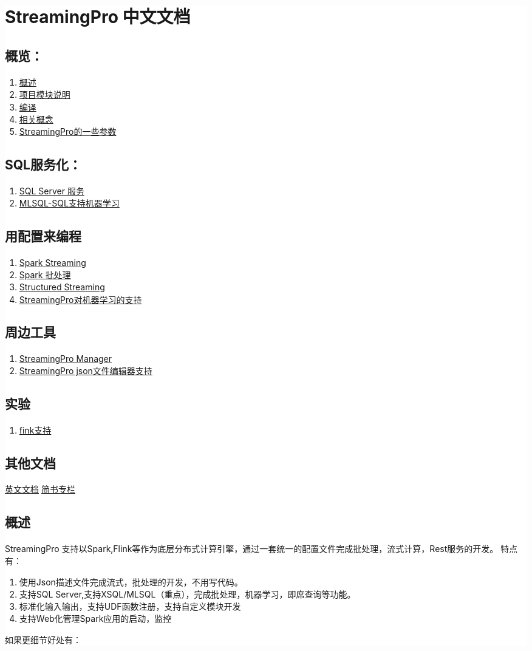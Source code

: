 # StreamingPro 中文文档

## 概览：

1. [概述](https://github.com/allwefantasy/streamingpro/blob/master/README.md#概述)
1. [项目模块说明](https://github.com/allwefantasy/streamingpro/blob/master/README.md#项目模块说明)
1. [编译](https://github.com/allwefantasy/streamingpro/blob/master/docs/compile.md)
1. [相关概念](https://github.com/allwefantasy/streamingpro/blob/master/README.md#相关概念)
1. [StreamingPro的一些参数](https://github.com/allwefantasy/streamingpro/blob/master/README.md#StreamingPro的一些参数)

## SQL服务化：

1. [SQL Server 服务](https://github.com/allwefantasy/streamingpro/blob/master/docs/sqlservice.md)
1. [MLSQL-SQL支持机器学习](https://github.com/allwefantasy/streamingpro/blob/master/docs/mlsql.md)

## 用配置来编程
1. [Spark Streaming](https://github.com/allwefantasy/streamingpro/blob/master/docs/sparkstreamingjson.md)
1. [Spark 批处理](https://github.com/allwefantasy/streamingpro/blob/master/docs/batchjson.md)
1. [Structured Streaming](https://github.com/allwefantasy/streamingpro/blob/master/docs/structuredstreamingjson.md)
1. [StreamingPro对机器学习的支持](https://github.com/allwefantasy/streamingpro/blob/master/docs/mljson.md)

## 周边工具
1. [StreamingPro Manager](https://github.com/allwefantasy/streamingpro/blob/master/docs/manager.md)
1. [StreamingPro json文件编辑器支持](https://github.com/allwefantasy/streamingpro/blob/master/README.md#StreamingPro-json文件编辑器支持)

## 实验
1. [fink支持](https://github.com/allwefantasy/streamingpro/blob/master/docs/flink.md)

## 其他文档
[英文文档](https://github.com/allwefantasy/streamingpro/blob/master/README-EN.md)
[简书专栏](https://www.jianshu.com/c/759bc22b9e15)


## 概述

StreamingPro 支持以Spark,Flink等作为底层分布式计算引擎，通过一套统一的配置文件完成批处理，流式计算，Rest服务的开发。
特点有：

1. 使用Json描述文件完成流式，批处理的开发，不用写代码。
2. 支持SQL Server,支持XSQL/MLSQL（重点），完成批处理，机器学习，即席查询等功能。
3. 标准化输入输出，支持UDF函数注册，支持自定义模块开发
4. 支持Web化管理Spark应用的启动，监控

如果更细节好处有：
